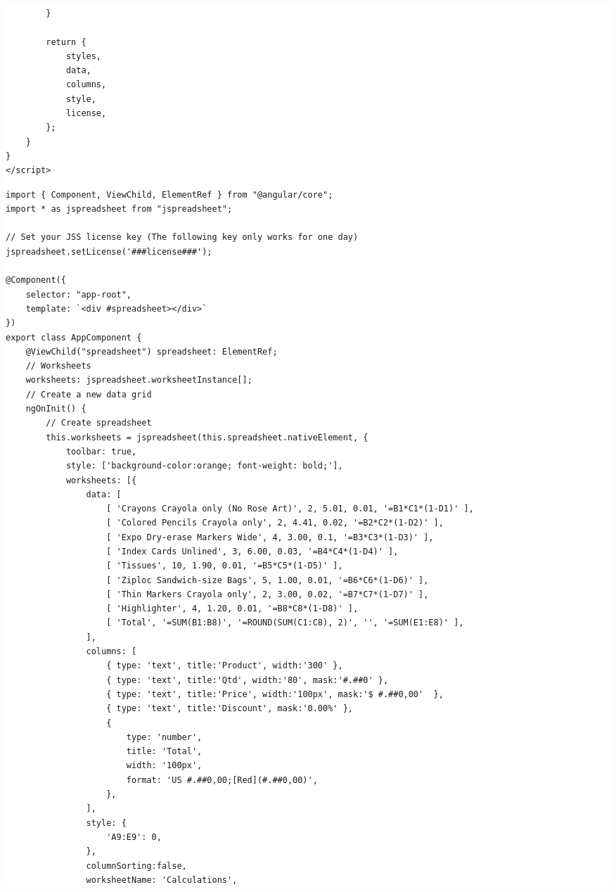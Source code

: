 ```vue
        }

        return {
            styles,
            data,
            columns,
            style,
            license,
        };
    }
}
</script>
```
```angularjs
import { Component, ViewChild, ElementRef } from "@angular/core";
import * as jspreadsheet from "jspreadsheet";

// Set your JSS license key (The following key only works for one day)
jspreadsheet.setLicense('###license###');

@Component({
    selector: "app-root",
    template: `<div #spreadsheet></div>`
})
export class AppComponent {
    @ViewChild("spreadsheet") spreadsheet: ElementRef;
    // Worksheets
    worksheets: jspreadsheet.worksheetInstance[];
    // Create a new data grid
    ngOnInit() {
        // Create spreadsheet
        this.worksheets = jspreadsheet(this.spreadsheet.nativeElement, {
            toolbar: true,
            style: ['background-color:orange; font-weight: bold;'],
            worksheets: [{
                data: [
                    [ 'Crayons Crayola only (No Rose Art)', 2, 5.01, 0.01, '=B1*C1*(1-D1)' ],
                    [ 'Colored Pencils Crayola only', 2, 4.41, 0.02, '=B2*C2*(1-D2)' ],
                    [ 'Expo Dry-erase Markers Wide', 4, 3.00, 0.1, '=B3*C3*(1-D3)' ],
                    [ 'Index Cards Unlined', 3, 6.00, 0.03, '=B4*C4*(1-D4)' ],
                    [ 'Tissues', 10, 1.90, 0.01, '=B5*C5*(1-D5)' ],
                    [ 'Ziploc Sandwich-size Bags', 5, 1.00, 0.01, '=B6*C6*(1-D6)' ],
                    [ 'Thin Markers Crayola only', 2, 3.00, 0.02, '=B7*C7*(1-D7)' ],
                    [ 'Highlighter', 4, 1.20, 0.01, '=B8*C8*(1-D8)' ],
                    [ 'Total', '=SUM(B1:B8)', '=ROUND(SUM(C1:C8), 2)', '', '=SUM(E1:E8)' ],
                ],
                columns: [
                    { type: 'text', title:'Product', width:'300' },
                    { type: 'text', title:'Qtd', width:'80', mask:'#.##0' },
                    { type: 'text', title:'Price', width:'100px', mask:'$ #.##0,00'  },
                    { type: 'text', title:'Discount', mask:'0.00%' },
                    {
                        type: 'number',
                        title: 'Total',
                        width: '100px',
                        format: 'US #.##0,00;[Red](#.##0,00)',
                    },
                ],
                style: {
                    'A9:E9': 0,
                },
                columnSorting:false,
                worksheetName: 'Calculations',
```